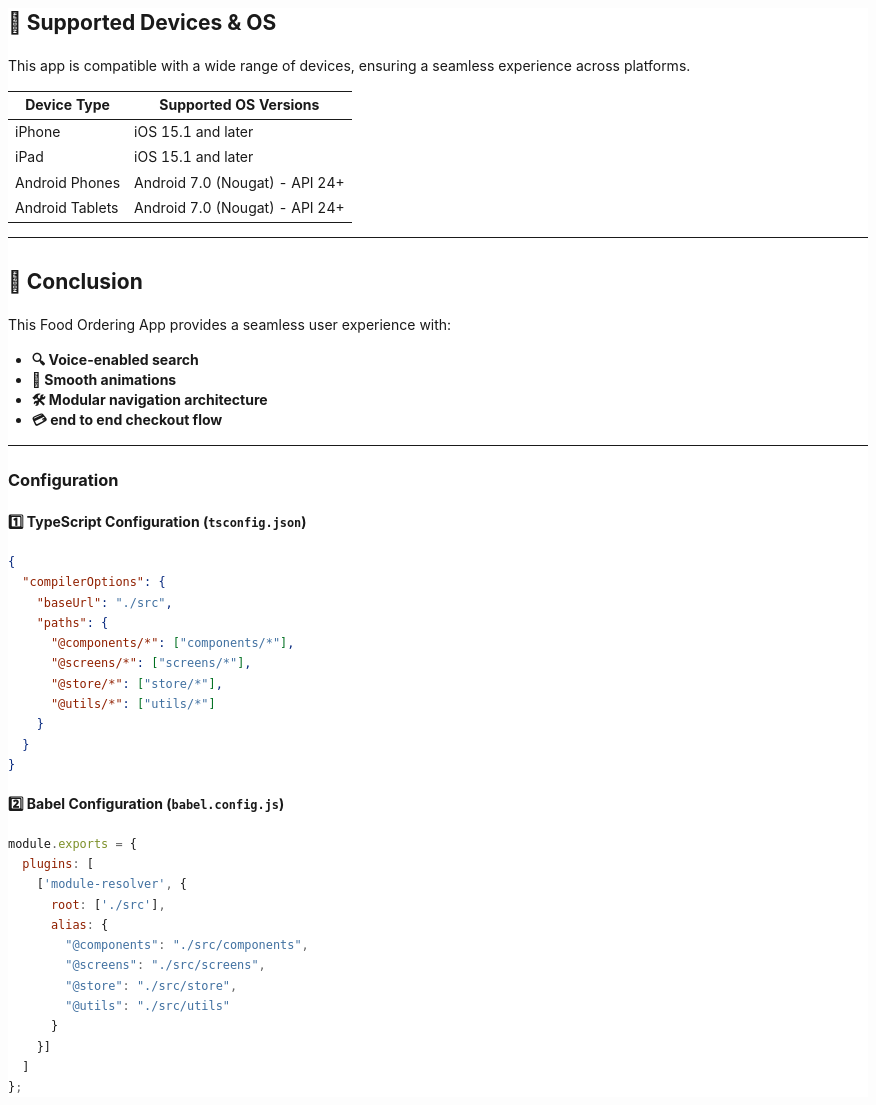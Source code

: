 
## 📱 Supported Devices & OS  

This app is compatible with a wide range of devices, ensuring a seamless experience across platforms.

| Device Type      | Supported OS Versions       |
|-----------------|---------------------------|
| iPhone         | iOS 15.1 and later        |
| iPad           | iOS 15.1 and later        |
| Android Phones | Android 7.0 (Nougat) - API 24+ |
| Android Tablets | Android 7.0 (Nougat) - API 24+ |

---

## 🎉 Conclusion
This Food Ordering App provides a seamless user experience with:
- **🔍 Voice-enabled search**
- **🎨 Smooth animations**
- **🛠️ Modular navigation architecture**
- **💳 end to end checkout flow**

---

### Configuration
#### **1️⃣ TypeScript Configuration (`tsconfig.json`)**
```json
{
  "compilerOptions": {
    "baseUrl": "./src",
    "paths": {
      "@components/*": ["components/*"],
      "@screens/*": ["screens/*"],
      "@store/*": ["store/*"],
      "@utils/*": ["utils/*"]
    }
  }
}
```

#### **2️⃣ Babel Configuration (`babel.config.js`)**
```javascript
module.exports = {
  plugins: [
    ['module-resolver', {
      root: ['./src'],
      alias: {
        "@components": "./src/components",
        "@screens": "./src/screens",
        "@store": "./src/store",
        "@utils": "./src/utils"
      }
    }]
  ]
};


```
